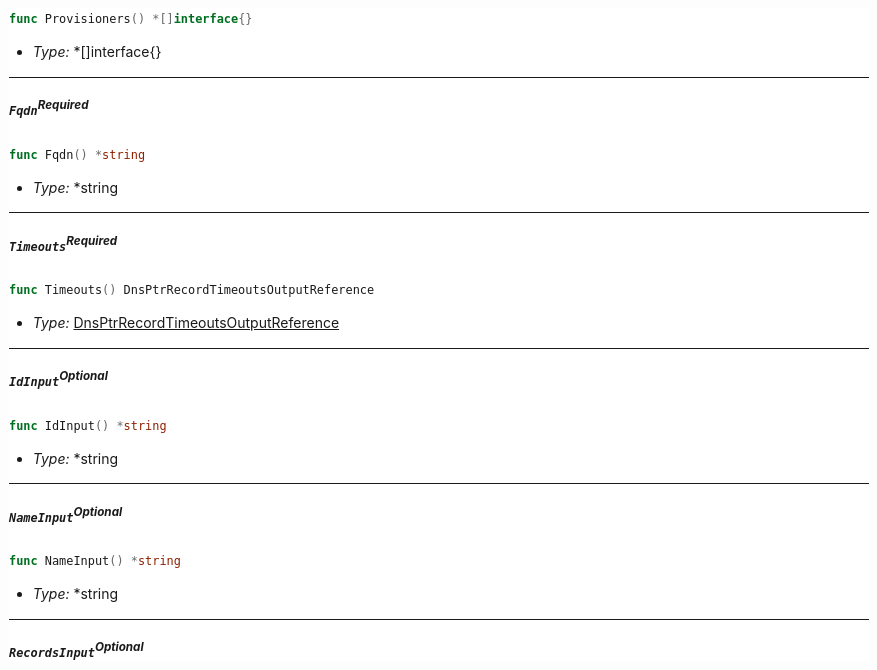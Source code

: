 ```go
func Provisioners() *[]interface{}
```

- *Type:* *[]interface{}

---

##### `Fqdn`<sup>Required</sup> <a name="Fqdn" id="@cdktf/provider-azurestack.dnsPtrRecord.DnsPtrRecord.property.fqdn"></a>

```go
func Fqdn() *string
```

- *Type:* *string

---

##### `Timeouts`<sup>Required</sup> <a name="Timeouts" id="@cdktf/provider-azurestack.dnsPtrRecord.DnsPtrRecord.property.timeouts"></a>

```go
func Timeouts() DnsPtrRecordTimeoutsOutputReference
```

- *Type:* <a href="#@cdktf/provider-azurestack.dnsPtrRecord.DnsPtrRecordTimeoutsOutputReference">DnsPtrRecordTimeoutsOutputReference</a>

---

##### `IdInput`<sup>Optional</sup> <a name="IdInput" id="@cdktf/provider-azurestack.dnsPtrRecord.DnsPtrRecord.property.idInput"></a>

```go
func IdInput() *string
```

- *Type:* *string

---

##### `NameInput`<sup>Optional</sup> <a name="NameInput" id="@cdktf/provider-azurestack.dnsPtrRecord.DnsPtrRecord.property.nameInput"></a>

```go
func NameInput() *string
```

- *Type:* *string

---

##### `RecordsInput`<sup>Optional</sup> <a name="RecordsInput" id="@cdktf/provider-azurestack.dnsPtrRecord.DnsPtrRecord.property.recordsInput"></a>
